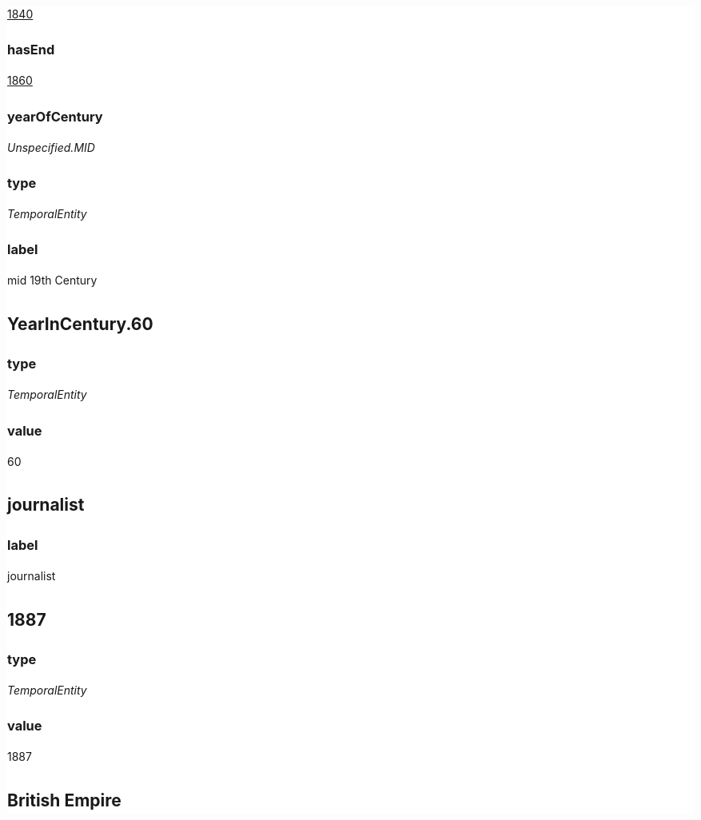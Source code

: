 
[1840](#1840)

### hasEnd


[1860](#1860)

### yearOfCentury


*Unspecified.MID*

### type


*TemporalEntity*

### label


mid 19th Century

## YearInCentury.60

### type


*TemporalEntity*

### value


60

## journalist

### label


journalist

## 1887

### type


*TemporalEntity*

### value


1887

## British Empire
